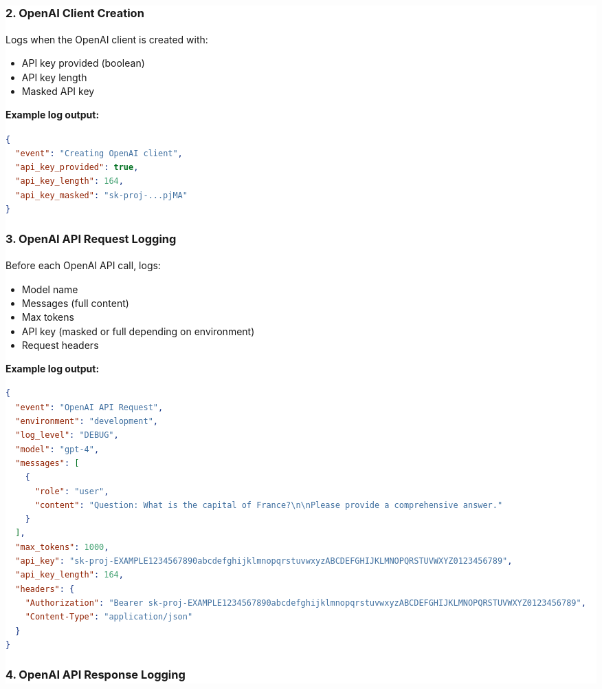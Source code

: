 ### 2. OpenAI Client Creation

Logs when the OpenAI client is created with:
- API key provided (boolean)
- API key length
- Masked API key

**Example log output:**
```json
{
  "event": "Creating OpenAI client",
  "api_key_provided": true,
  "api_key_length": 164,
  "api_key_masked": "sk-proj-...pjMA"
}
```

### 3. OpenAI API Request Logging

Before each OpenAI API call, logs:
- Model name
- Messages (full content)
- Max tokens
- API key (masked or full depending on environment)
- Request headers

**Example log output:**
```json
{
  "event": "OpenAI API Request",
  "environment": "development",
  "log_level": "DEBUG",
  "model": "gpt-4",
  "messages": [
    {
      "role": "user",
      "content": "Question: What is the capital of France?\n\nPlease provide a comprehensive answer."
    }
  ],
  "max_tokens": 1000,
  "api_key": "sk-proj-EXAMPLE1234567890abcdefghijklmnopqrstuvwxyzABCDEFGHIJKLMNOPQRSTUVWXYZ0123456789",
  "api_key_length": 164,
  "headers": {
    "Authorization": "Bearer sk-proj-EXAMPLE1234567890abcdefghijklmnopqrstuvwxyzABCDEFGHIJKLMNOPQRSTUVWXYZ0123456789",
    "Content-Type": "application/json"
  }
}
```

### 4. OpenAI API Response Logging
